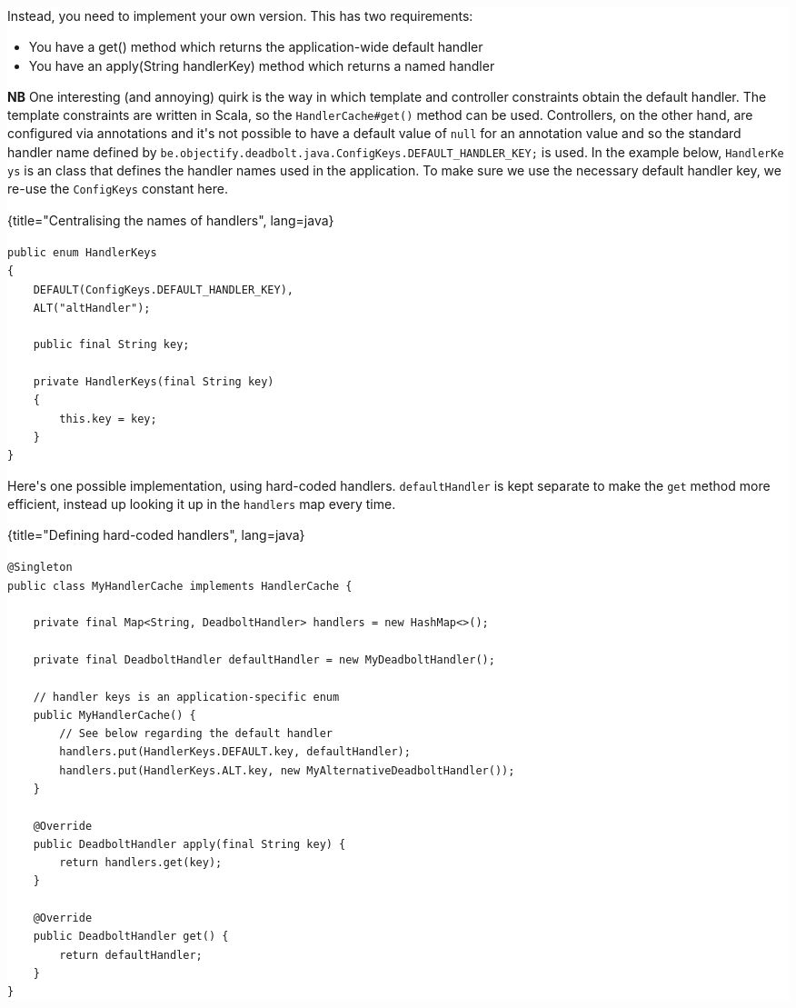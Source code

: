 
Instead, you need to implement your own version.  This has two requirements:


* You have a get() method which returns the application-wide default handler
* You have an apply(String handlerKey) method which returns a named handler

**NB** One interesting (and annoying) quirk is the way in which template and controller constraints obtain the default handler.  The template constraints are written in Scala, so the `HandlerCache#get()` method can be used.  Controllers, on the other hand, are configured via annotations and it's not possible to have a default value of `null` for an annotation value and so the standard handler name defined by `be.objectify.deadbolt.java.ConfigKeys.DEFAULT_HANDLER_KEY;` is used.  In the example below, `HandlerKeys` is an class that defines the handler names used in the application.  To make sure we use the necessary default handler key, we re-use the `ConfigKeys` constant here.

{title="Centralising the names of handlers", lang=java}
~~~~~~~
public enum HandlerKeys
{
    DEFAULT(ConfigKeys.DEFAULT_HANDLER_KEY),
    ALT("altHandler");

    public final String key;

    private HandlerKeys(final String key)
    {
        this.key = key;
    }
}
~~~~~~~

Here's one possible implementation, using hard-coded handlers.  `defaultHandler` is kept separate to make the `get` method more efficient, instead up looking it up in the `handlers` map every time.

{title="Defining hard-coded handlers", lang=java}
~~~~~~~
@Singleton
public class MyHandlerCache implements HandlerCache {

    private final Map<String, DeadboltHandler> handlers = new HashMap<>();

    private final DeadboltHandler defaultHandler = new MyDeadboltHandler();

    // handler keys is an application-specific enum
    public MyHandlerCache() {
        // See below regarding the default handler
        handlers.put(HandlerKeys.DEFAULT.key, defaultHandler);
        handlers.put(HandlerKeys.ALT.key, new MyAlternativeDeadboltHandler());
    }

    @Override
    public DeadboltHandler apply(final String key) {
        return handlers.get(key);
    }

    @Override
    public DeadboltHandler get() {
        return defaultHandler;
    }
}
~~~~~~~
